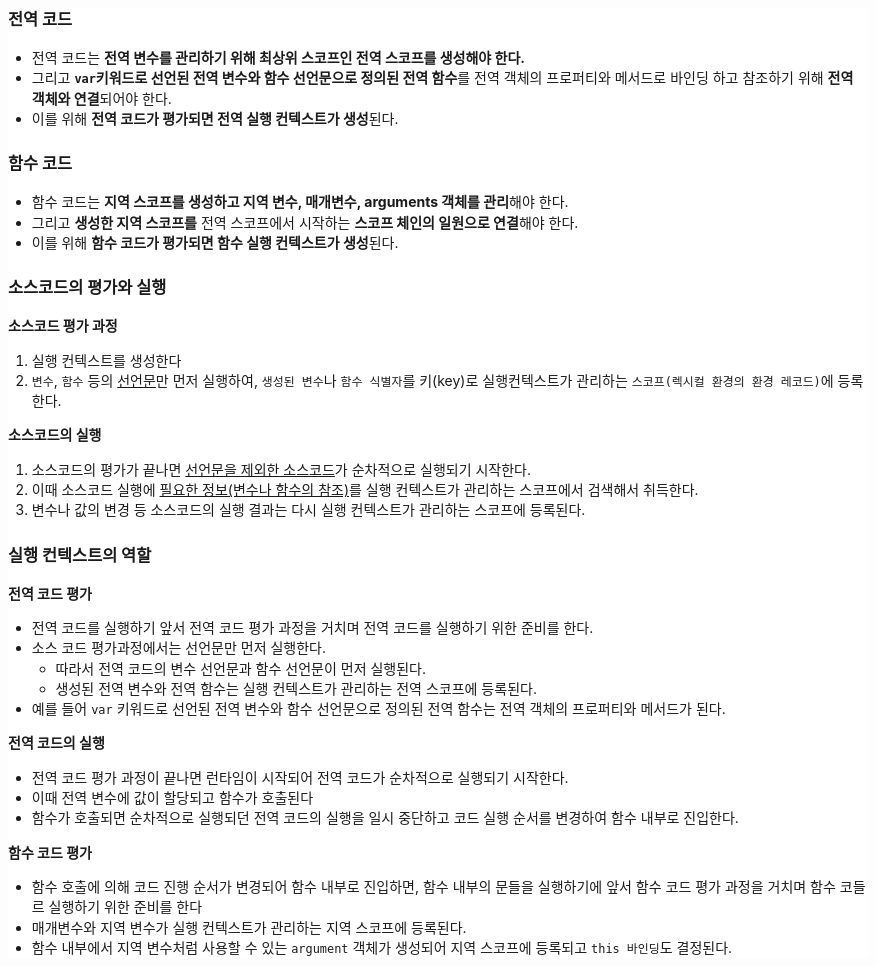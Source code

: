 

### 전역 코드

- 전역 코드는 **전역 변수를 관리하기 위해 최상위 스코프인 전역 스코프를 생성해야 한다.** 
- 그리고 **`var`키워드로 선언된 전역 변수와 함수 선언문으로 정의된 전역 함수**를 전역 객체의 프로퍼티와 메서드로 바인딩 하고 참조하기 위해 **전역 객체와 연결**되어야 한다.
- 이를 위해 **전역 코드가 평가되면 전역 실행 컨텍스트가 생성**된다.



### 함수 코드

- 함수 코드는 **지역 스코프를 생성하고 지역 변수, 매개변수, arguments 객체를 관리**해야 한다.
- 그리고 **생성한 지역 스코프를** 전역 스코프에서 시작하는 **스코프 체인의 일원으로 연결**해야 한다.
- 이를 위해 **함수 코드가 평가되면 함수 실행 컨텍스트가 생성**된다.



### 소스코드의 평가와 실행

**소스코드 평가 과정**

1. 실행 컨텍스트를 생성한다
2. `변수`, `함수` 등의 <u>선언문</u>만 먼저 실행하여, `생성된 변수`나 `함수 식별자`를 키(key)로 실행컨텍스트가 관리하는 `스코프(렉시컬 환경의 환경 레코드)`에 등록한다.



**소스코드의 실행**

1. 소스코드의 평가가 끝나면 <u>선언문을 제외한 소스코드</u>가 순차적으로 실행되기 시작한다.
2. 이때 소스코드 실행에 <u>필요한 정보(변수나 함수의 참조)</u>를 실행 컨텍스트가 관리하는 스코프에서 검색해서 취득한다.
3. 변수나 값의 변경 등 소스코드의 실행 결과는 다시 실행 컨텍스트가 관리하는 스코프에 등록된다.



### 실행 컨텍스트의 역할

**전역 코드 평가**

- 전역 코드를 실행하기 앞서 전역 코드 평가 과정을 거치며 전역 코드를 실행하기 위한 준비를 한다.
- 소스 코드 평가과정에서는 선언문만 먼저 실행한다.
  - 따라서 전역 코드의 변수 선언문과 함수 선언문이 먼저 실행된다.
  - 생성된 전역 변수와 전역 함수는 실행 컨텍스트가 관리하는 전역 스코프에 등록된다.
- 예를 들어 `var` 키워드로 선언된 전역 변수와 함수 선언문으로 정의된 전역 함수는 전역 객체의 프로퍼티와 메서드가 된다.



**전역 코드의 실행**

- 전역 코드 평가 과정이 끝나면 런타임이 시작되어 전역 코드가 순차적으로 실행되기 시작한다.
- 이때 전역 변수에 값이 할당되고 함수가 호출된다
- 함수가 호출되면 순차적으로 실행되던 전역 코드의 실행을 일시 중단하고 코드 실행 순서를 변경하여 함수 내부로 진입한다.



**함수 코드 평가**

- 함수 호출에 의해 코드 진행 순서가 변경되어 함수 내부로 진입하면, 함수 내부의 문들을 실행하기에 앞서 함수 코드 평가 과정을 거치며 함수 코들르 실행하기 위한 준비를 한다
- 매개변수와 지역 변수가 실행 컨텍스트가 관리하는 지역 스코프에 등록된다.
- 함수 내부에서 지역 변수처럼 사용할 수 있는 `argument` 객체가 생성되어 지역 스코프에 등록되고 `this 바인딩`도 결정된다.
